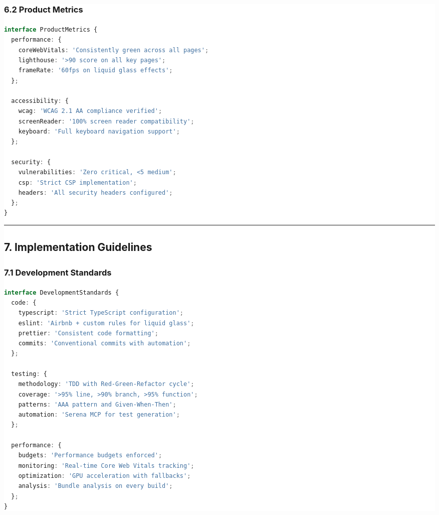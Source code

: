 ### 6.2 Product Metrics

```typescript
interface ProductMetrics {
  performance: {
    coreWebVitals: 'Consistently green across all pages';
    lighthouse: '>90 score on all key pages';
    frameRate: '60fps on liquid glass effects';
  };
  
  accessibility: {
    wcag: 'WCAG 2.1 AA compliance verified';
    screenReader: '100% screen reader compatibility';
    keyboard: 'Full keyboard navigation support';
  };
  
  security: {
    vulnerabilities: 'Zero critical, <5 medium';
    csp: 'Strict CSP implementation';
    headers: 'All security headers configured';
  };
}
```

---

## 7. Implementation Guidelines

### 7.1 Development Standards

```typescript
interface DevelopmentStandards {
  code: {
    typescript: 'Strict TypeScript configuration';
    eslint: 'Airbnb + custom rules for liquid glass';
    prettier: 'Consistent code formatting';
    commits: 'Conventional commits with automation';
  };
  
  testing: {
    methodology: 'TDD with Red-Green-Refactor cycle';
    coverage: '>95% line, >90% branch, >95% function';
    patterns: 'AAA pattern and Given-When-Then';
    automation: 'Serena MCP for test generation';
  };
  
  performance: {
    budgets: 'Performance budgets enforced';
    monitoring: 'Real-time Core Web Vitals tracking';
    optimization: 'GPU acceleration with fallbacks';
    analysis: 'Bundle analysis on every build';
  };
}
```
